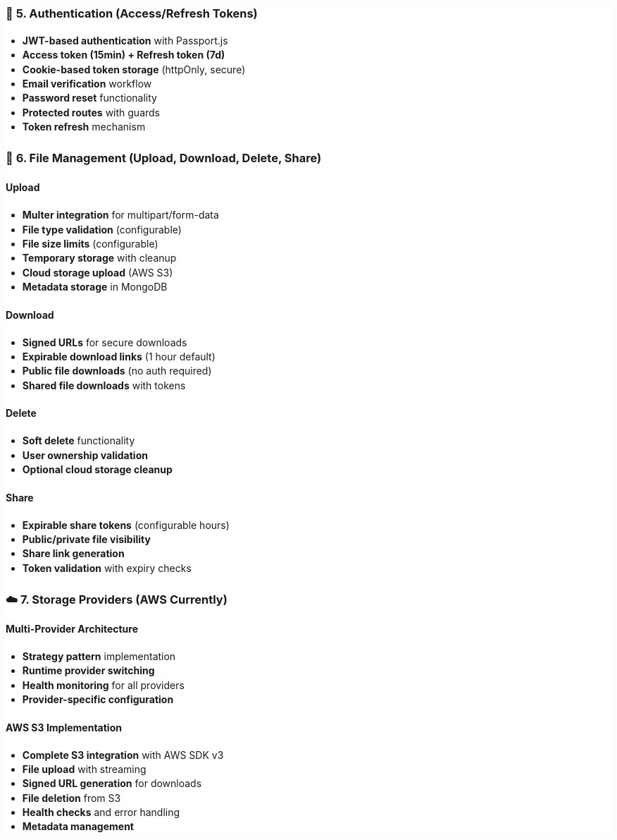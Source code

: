 ### 🔐 **5. Authentication (Access/Refresh Tokens)**
- **JWT-based authentication** with Passport.js
- **Access token (15min) + Refresh token (7d)**
- **Cookie-based token storage** (httpOnly, secure)
- **Email verification** workflow
- **Password reset** functionality
- **Protected routes** with guards
- **Token refresh** mechanism

### 📁 **6. File Management (Upload, Download, Delete, Share)**

#### **Upload**
- **Multer integration** for multipart/form-data
- **File type validation** (configurable)
- **File size limits** (configurable)
- **Temporary storage** with cleanup
- **Cloud storage upload** (AWS S3)
- **Metadata storage** in MongoDB

#### **Download**
- **Signed URLs** for secure downloads
- **Expirable download links** (1 hour default)
- **Public file downloads** (no auth required)
- **Shared file downloads** with tokens

#### **Delete**
- **Soft delete** functionality
- **User ownership validation**
- **Optional cloud storage cleanup**

#### **Share**
- **Expirable share tokens** (configurable hours)
- **Public/private file visibility**
- **Share link generation**
- **Token validation** with expiry checks

### ☁️ **7. Storage Providers (AWS Currently)**

#### **Multi-Provider Architecture**
- **Strategy pattern** implementation
- **Runtime provider switching**
- **Health monitoring** for all providers
- **Provider-specific configuration**

#### **AWS S3 Implementation**
- **Complete S3 integration** with AWS SDK v3
- **File upload** with streaming
- **Signed URL generation** for downloads
- **File deletion** from S3
- **Health checks** and error handling
- **Metadata management**

